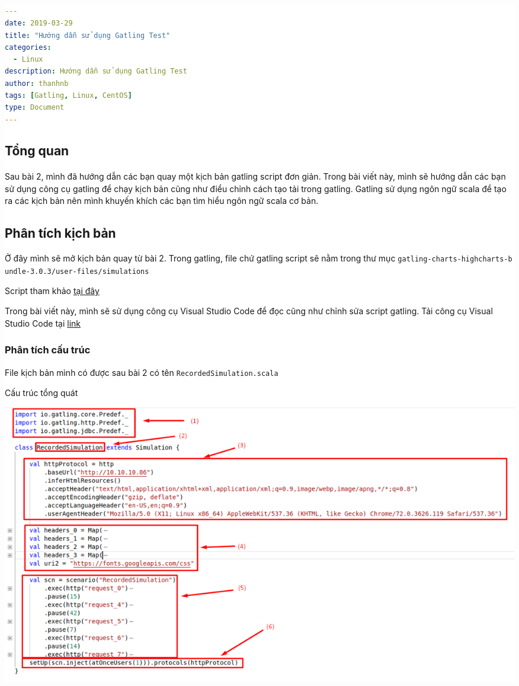 ```yaml
---
date: 2019-03-29
title: "Hướng dẫn sử dụng Gatling Test"
categories:
  - Linux
description: Hướng dẫn sử dụng Gatling Test
author: thanhnb
tags: [Gatling, Linux, CentOS]
type: Document
---
```


## Tổng quan

Sau bài 2, mình đã hướng dẫn các bạn quay một kịch bản gatling script đơn giản. Trong bài viết này, mình sẽ hướng dẫn các bạn sử dụng công cụ gatling để chạy kịch bản cũng như điểu chỉnh cách tạo tải trong gatling. Gatling sử dụng ngôn ngữ scala để tạo ra các kịch bản nên mình khuyến khích các bạn tìm hiểu ngôn ngữ scala cơ bản.

## Phân tích kịch bản

Ở đây mình sẽ mở kịch bản quay từ bài 2. Trong gatling, file chứ gatling script sẽ nằm trong thư mục `gatling-charts-highcharts-bundle-3.0.3/user-files/simulations`

Script tham khảo [tại đây](https://gist.github.com/lacoski/624e1be15c969e1bbfd15b2b7239cb6d)


Trong bài viết này, mình sẽ sử dụng công cụ Visual Studio Code để đọc cũng như chỉnh sửa script gatling. Tải công cụ Visual Studio Code tại [link](https://code.visualstudio.com/)

### Phân tích cấu trúc

File kịch bản mình có được sau bài 2 có tên `RecordedSimulation.scala`

Cấu trúc tổng quát

![](/images/img-huong-dan-su-dung-gatling-test/pic1.png)
